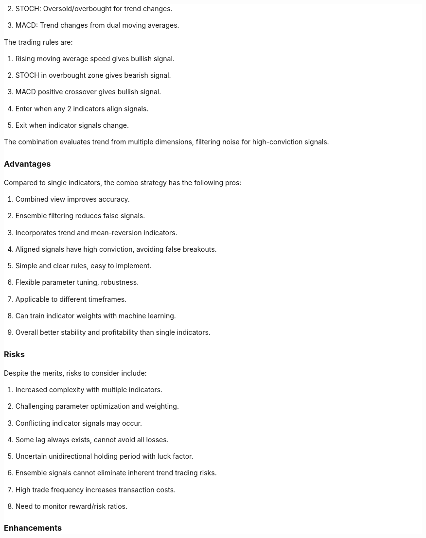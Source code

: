 2. STOCH: Oversold/overbought for trend changes.

3. MACD: Trend changes from dual moving averages. 

The trading rules are:

1. Rising moving average speed gives bullish signal.

2. STOCH in overbought zone gives bearish signal.

3. MACD positive crossover gives bullish signal. 

4. Enter when any 2 indicators align signals.

5. Exit when indicator signals change.

The combination evaluates trend from multiple dimensions, filtering noise for high-conviction signals.

### Advantages

Compared to single indicators, the combo strategy has the following pros:

1. Combined view improves accuracy. 

2. Ensemble filtering reduces false signals.

3. Incorporates trend and mean-reversion indicators.

4. Aligned signals have high conviction, avoiding false breakouts.

5. Simple and clear rules, easy to implement. 

6. Flexible parameter tuning, robustness.  

7. Applicable to different timeframes.

8. Can train indicator weights with machine learning.

9. Overall better stability and profitability than single indicators.

### Risks

Despite the merits, risks to consider include:

1. Increased complexity with multiple indicators.

2. Challenging parameter optimization and weighting.

3. Conflicting indicator signals may occur. 

4. Some lag always exists, cannot avoid all losses.

5. Uncertain unidirectional holding period with luck factor.

6. Ensemble signals cannot eliminate inherent trend trading risks.

7. High trade frequency increases transaction costs.

8. Need to monitor reward/risk ratios.

### Enhancements
